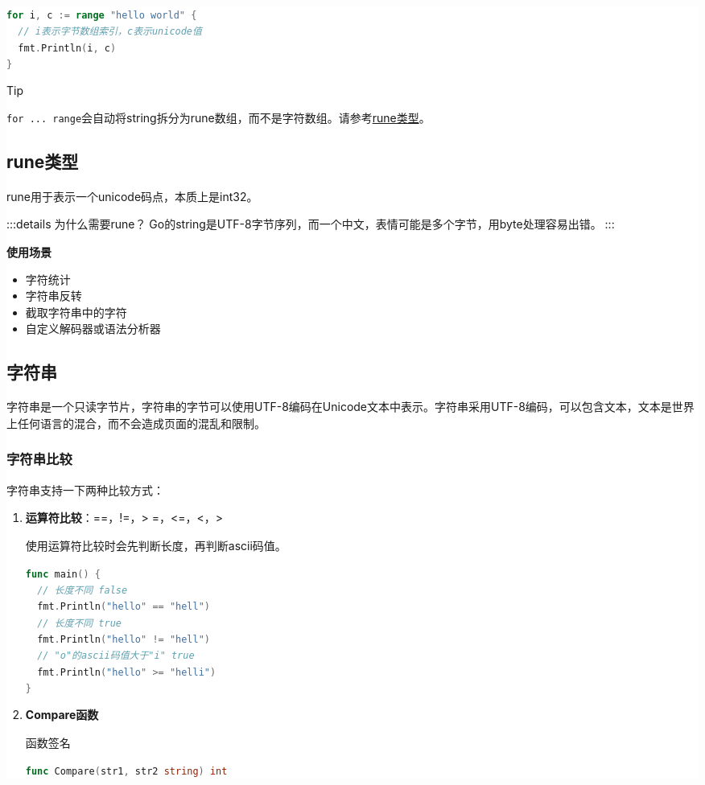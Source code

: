    ```go
   for i, c := range "hello world" {
     // i表示字节数组索引，c表示unicode值
     fmt.Println(i, c)
   }
   ```

> [!TIP]
>
> `for ... range`会自动将string拆分为rune数组，而不是字符数组。请参考[rune类型](#rune类型)。

## rune类型

rune用于表示一个unicode码点，本质上是int32。

:::details 为什么需要rune？
Go的string是UTF-8字节序列，而一个中文，表情可能是多个字节，用byte处理容易出错。
:::

**使用场景**

- 字符统计
- 字符串反转
- 截取字符串中的字符
- 自定义解码器或语法分析器

## 字符串

字符串是一个只读字节片，字符串的字节可以使用UTF-8编码在Unicode文本中表示。字符串采用UTF-8编码，可以包含文本，文本是世界上任何语言的混合，而不会造成页面的混乱和限制。

### 字符串比较

字符串支持一下两种比较方式：

1. **运算符比较**：==，!=，> =，<=，<，>

   使用运算符比较时会先判断长度，再判断ascii码值。

   ```go
   func main() {
     // 长度不同 false
     fmt.Println("hello" == "hell")
     // 长度不同 true
     fmt.Println("hello" != "hell")
     // "o"的ascii码值大于"i" true
     fmt.Println("hello" >= "helli")
   }
   ```

2. **Compare函数**

   函数签名

   ```go
   func Compare(str1, str2 string) int
   ```
